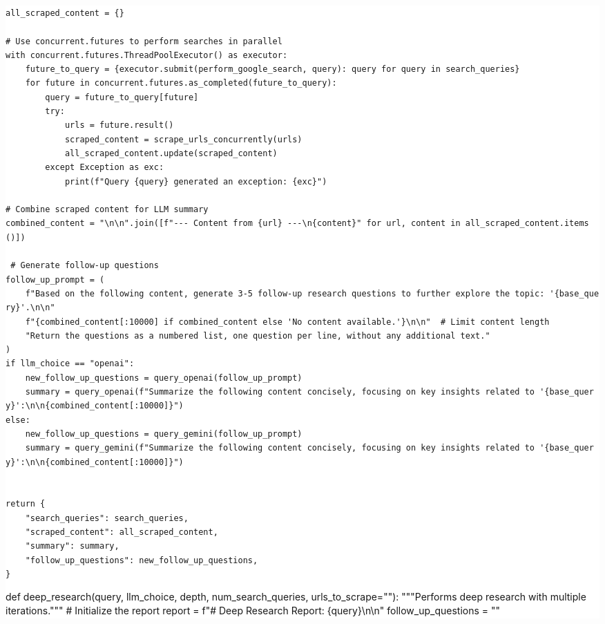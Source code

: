     all_scraped_content = {}

    # Use concurrent.futures to perform searches in parallel
    with concurrent.futures.ThreadPoolExecutor() as executor:
        future_to_query = {executor.submit(perform_google_search, query): query for query in search_queries}
        for future in concurrent.futures.as_completed(future_to_query):
            query = future_to_query[future]
            try:
                urls = future.result()
                scraped_content = scrape_urls_concurrently(urls)
                all_scraped_content.update(scraped_content)
            except Exception as exc:
                print(f"Query {query} generated an exception: {exc}")

    # Combine scraped content for LLM summary
    combined_content = "\n\n".join([f"--- Content from {url} ---\n{content}" for url, content in all_scraped_content.items()])

     # Generate follow-up questions
    follow_up_prompt = (
        f"Based on the following content, generate 3-5 follow-up research questions to further explore the topic: '{base_query}'.\n\n"
        f"{combined_content[:10000] if combined_content else 'No content available.'}\n\n"  # Limit content length
        "Return the questions as a numbered list, one question per line, without any additional text."
    )
    if llm_choice == "openai":
        new_follow_up_questions = query_openai(follow_up_prompt)
        summary = query_openai(f"Summarize the following content concisely, focusing on key insights related to '{base_query}':\n\n{combined_content[:10000]}")
    else:
        new_follow_up_questions = query_gemini(follow_up_prompt)
        summary = query_gemini(f"Summarize the following content concisely, focusing on key insights related to '{base_query}':\n\n{combined_content[:10000]}")


    return {
        "search_queries": search_queries,
        "scraped_content": all_scraped_content,
        "summary": summary,
        "follow_up_questions": new_follow_up_questions,
    }


def deep_research(query, llm_choice, depth, num_search_queries, urls_to_scrape=""):
    """Performs deep research with multiple iterations."""
    # Initialize the report
    report = f"# Deep Research Report: {query}\n\n"
    follow_up_questions = ""
